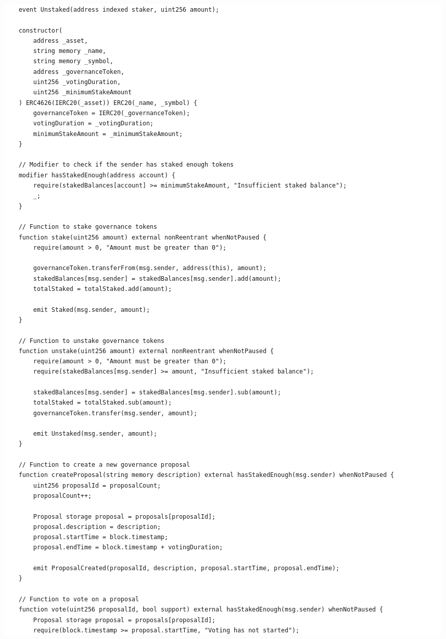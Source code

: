 ```solidity
    event Unstaked(address indexed staker, uint256 amount);

    constructor(
        address _asset,
        string memory _name,
        string memory _symbol,
        address _governanceToken,
        uint256 _votingDuration,
        uint256 _minimumStakeAmount
    ) ERC4626(IERC20(_asset)) ERC20(_name, _symbol) {
        governanceToken = IERC20(_governanceToken);
        votingDuration = _votingDuration;
        minimumStakeAmount = _minimumStakeAmount;
    }

    // Modifier to check if the sender has staked enough tokens
    modifier hasStakedEnough(address account) {
        require(stakedBalances[account] >= minimumStakeAmount, "Insufficient staked balance");
        _;
    }

    // Function to stake governance tokens
    function stake(uint256 amount) external nonReentrant whenNotPaused {
        require(amount > 0, "Amount must be greater than 0");

        governanceToken.transferFrom(msg.sender, address(this), amount);
        stakedBalances[msg.sender] = stakedBalances[msg.sender].add(amount);
        totalStaked = totalStaked.add(amount);

        emit Staked(msg.sender, amount);
    }

    // Function to unstake governance tokens
    function unstake(uint256 amount) external nonReentrant whenNotPaused {
        require(amount > 0, "Amount must be greater than 0");
        require(stakedBalances[msg.sender] >= amount, "Insufficient staked balance");

        stakedBalances[msg.sender] = stakedBalances[msg.sender].sub(amount);
        totalStaked = totalStaked.sub(amount);
        governanceToken.transfer(msg.sender, amount);

        emit Unstaked(msg.sender, amount);
    }

    // Function to create a new governance proposal
    function createProposal(string memory description) external hasStakedEnough(msg.sender) whenNotPaused {
        uint256 proposalId = proposalCount;
        proposalCount++;

        Proposal storage proposal = proposals[proposalId];
        proposal.description = description;
        proposal.startTime = block.timestamp;
        proposal.endTime = block.timestamp + votingDuration;

        emit ProposalCreated(proposalId, description, proposal.startTime, proposal.endTime);
    }

    // Function to vote on a proposal
    function vote(uint256 proposalId, bool support) external hasStakedEnough(msg.sender) whenNotPaused {
        Proposal storage proposal = proposals[proposalId];
        require(block.timestamp >= proposal.startTime, "Voting has not started");
```
